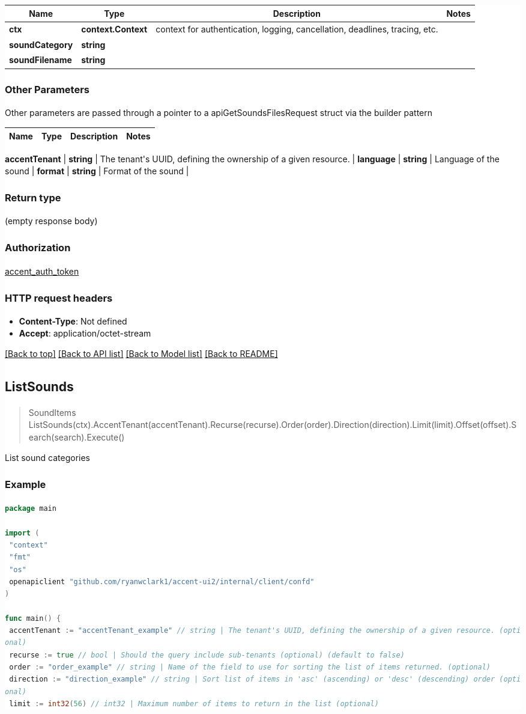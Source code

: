 Name | Type | Description  | Notes
------------- | ------------- | ------------- | -------------
**ctx** | **context.Context** | context for authentication, logging, cancellation, deadlines, tracing, etc.
**soundCategory** | **string** |  |
**soundFilename** | **string** |  |

### Other Parameters

Other parameters are passed through a pointer to a apiGetSoundsFilesRequest struct via the builder pattern

Name | Type | Description  | Notes
------------- | ------------- | ------------- | -------------

 **accentTenant** | **string** | The tenant&#39;s UUID, defining the ownership of a given resource. |
 **language** | **string** | Language of the sound |
 **format** | **string** | Format of the sound |

### Return type

 (empty response body)

### Authorization

[accent_auth_token](../README.md#accent_auth_token)

### HTTP request headers

- **Content-Type**: Not defined
- **Accept**: application/octet-stream

[[Back to top]](#) [[Back to API list]](../README.md#documentation-for-api-endpoints)
[[Back to Model list]](../README.md#documentation-for-models)
[[Back to README]](../README.md)

## ListSounds

> SoundItems ListSounds(ctx).AccentTenant(accentTenant).Recurse(recurse).Order(order).Direction(direction).Limit(limit).Offset(offset).Search(search).Execute()

List sound categories

### Example

```go
package main

import (
 "context"
 "fmt"
 "os"
 openapiclient "github.com/ryanwclark1/accent-ui2/internal/client/confd"
)

func main() {
 accentTenant := "accentTenant_example" // string | The tenant's UUID, defining the ownership of a given resource. (optional)
 recurse := true // bool | Should the query include sub-tenants (optional) (default to false)
 order := "order_example" // string | Name of the field to use for sorting the list of items returned. (optional)
 direction := "direction_example" // string | Sort list of items in 'asc' (ascending) or 'desc' (descending) order (optional)
 limit := int32(56) // int32 | Maximum number of items to return in the list (optional)
```